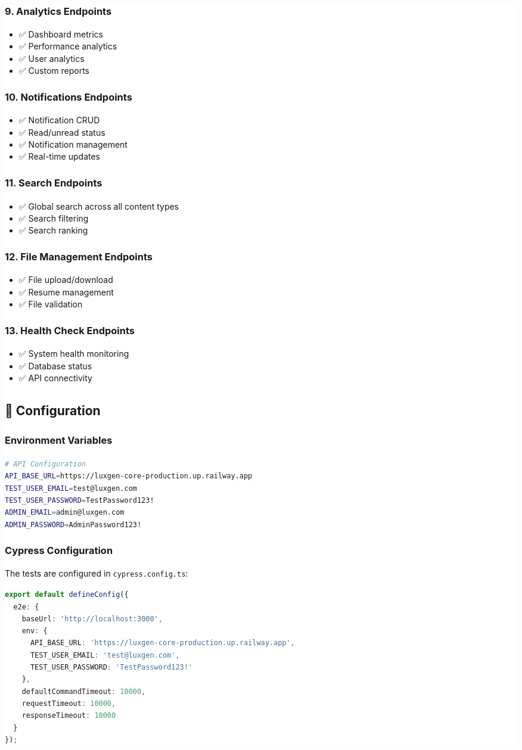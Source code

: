 ### 9. Analytics Endpoints
- ✅ Dashboard metrics
- ✅ Performance analytics
- ✅ User analytics
- ✅ Custom reports

### 10. Notifications Endpoints
- ✅ Notification CRUD
- ✅ Read/unread status
- ✅ Notification management
- ✅ Real-time updates

### 11. Search Endpoints
- ✅ Global search across all content types
- ✅ Search filtering
- ✅ Search ranking

### 12. File Management Endpoints
- ✅ File upload/download
- ✅ Resume management
- ✅ File validation

### 13. Health Check Endpoints
- ✅ System health monitoring
- ✅ Database status
- ✅ API connectivity

## 🔧 Configuration

### Environment Variables

```bash
# API Configuration
API_BASE_URL=https://luxgen-core-production.up.railway.app
TEST_USER_EMAIL=test@luxgen.com
TEST_USER_PASSWORD=TestPassword123!
ADMIN_EMAIL=admin@luxgen.com
ADMIN_PASSWORD=AdminPassword123!
```

### Cypress Configuration

The tests are configured in `cypress.config.ts`:

```typescript
export default defineConfig({
  e2e: {
    baseUrl: 'http://localhost:3000',
    env: {
      API_BASE_URL: 'https://luxgen-core-production.up.railway.app',
      TEST_USER_EMAIL: 'test@luxgen.com',
      TEST_USER_PASSWORD: 'TestPassword123!'
    },
    defaultCommandTimeout: 10000,
    requestTimeout: 10000,
    responseTimeout: 10000
  }
});
```
